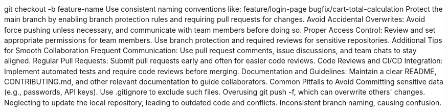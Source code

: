 git checkout -b feature-name
Use consistent naming conventions like:
                              feature/login-page
                              bugfix/cart-total-calculation
Protect the main branch by enabling branch protection rules and requiring pull requests for changes.
Avoid Accidental Overwrites:
                      Avoid force pushing unless necessary, and communicate with team members before doing so.
Proper Access Control:
              Review and set appropriate permissions for team members.
              Use branch protection and required reviews for sensitive repositories.
              Additional Tips for Smooth Collaboration
Frequent Communication: Use pull request comments, issue discussions, and team chats to stay aligned.
Regular Pull Requests: Submit pull requests early and often for easier code reviews.
Code Reviews and CI/CD Integration: Implement automated tests and require code reviews before merging.
Documentation and Guidelines: Maintain a clear README, CONTRIBUTING.md, and other relevant documentation to guide collaborators.
Common Pitfalls to Avoid
Committing sensitive data (e.g., passwords, API keys). Use .gitignore to exclude such files.
Overusing git push -f, which can overwrite others' changes.
Neglecting to update the local repository, leading to outdated code and conflicts.
Inconsistent branch naming, causing confusion.
